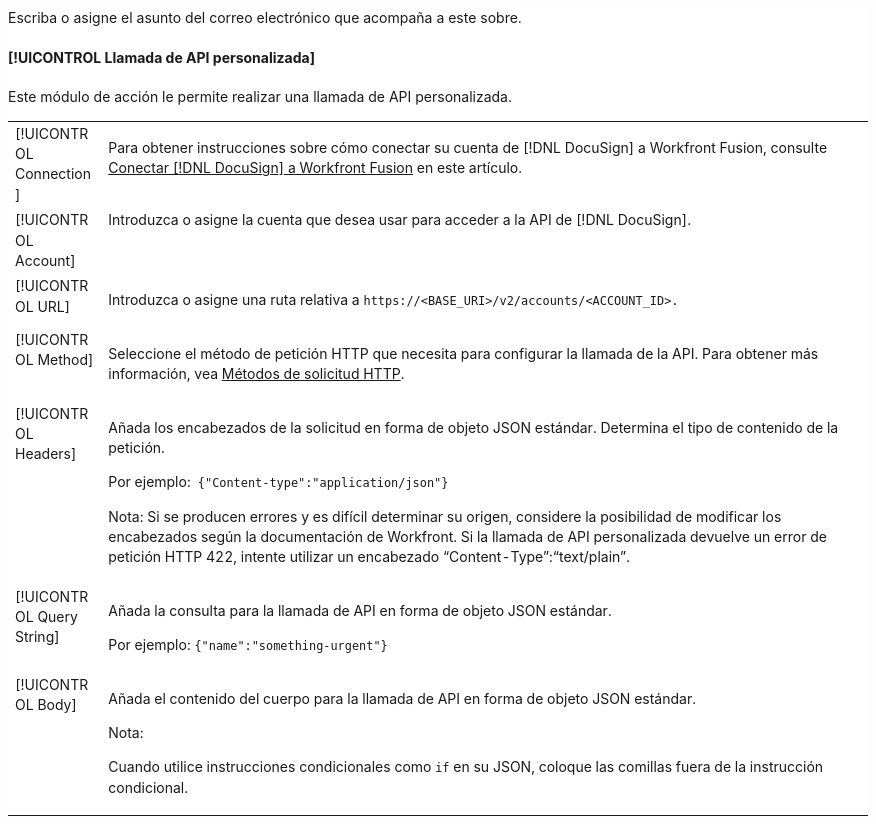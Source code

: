    </td> 
   <td> <p>Escriba o asigne el asunto del correo electrónico que acompaña a este sobre.</p> </td> 
  </tr> 
 </tbody> 
</table>

#### [!UICONTROL Llamada de API personalizada]

Este módulo de acción le permite realizar una llamada de API personalizada.

<table style="table-layout:auto">
 <col> 
 <col> 
 <tbody> 
  <tr> 
   <td>[!UICONTROL Connection]</td> 
   <td> <p>Para obtener instrucciones sobre cómo conectar su cuenta de [!DNL DocuSign] a Workfront Fusion, consulte <a href="#connect-docusign-to-workfront-fusion" class="MCXref xref">Conectar [!DNL DocuSign] a Workfront Fusion</a> en este artículo.</p> </td> 
  </tr> 
  <tr> 
   <td>[!UICONTROL Account]</td> 
   <td>Introduzca o asigne la cuenta que desea usar para acceder a la API de [!DNL DocuSign].</td> 
  </tr> 
  <tr> 
   <td>[!UICONTROL URL]</td> 
   <td> <p>Introduzca o asigne una ruta relativa a <code>https://&lt;BASE_URI>/v2/accounts/&lt;ACCOUNT_ID>.</code></p>  </td> 
  </tr> 
  <tr> 
   <td>[!UICONTROL Method]</td> 
   <td> <p>Seleccione el método de petición HTTP que necesita para configurar la llamada de la API. Para obtener más información, vea <a href="/help/workfront-fusion/references/modules/http-request-methods.md" class="MCXref xref" data-mc-variable-override="">Métodos de solicitud HTTP</a>.</p> </td> 
  </tr> 
  <tr> 
   <td>[!UICONTROL Headers]</td> 
   <td> <p>Añada los encabezados de la solicitud en forma de objeto JSON estándar. Determina el tipo de contenido de la petición.</p> <p>Por ejemplo:<code> {"Content-type":"application/json"}</code></p> <p>Nota: Si se producen errores y es difícil determinar su origen, considere la posibilidad de modificar los encabezados según la documentación de Workfront. Si la llamada de API personalizada devuelve un error de petición HTTP 422, intente utilizar un encabezado “Content-Type”:“text/plain”.</p> </td> 
  </tr> 
  <tr> 
   <td>[!UICONTROL Query String]</td> 
   <td> <p>Añada la consulta para la llamada de API en forma de objeto JSON estándar.</p> <p>Por ejemplo: <code>{"name":"something-urgent"}</code></p> </td> 
  </tr> 
  <tr> 
   <td>[!UICONTROL Body]</td> 
   <td> <p>Añada el contenido del cuerpo para la llamada de API en forma de objeto JSON estándar.</p> <p>Nota:  <p>Cuando utilice instrucciones condicionales como <code>if</code> en su JSON, coloque las comillas fuera de la instrucción condicional.</p> 
     <div class="example" data-mc-autonum="<b>Example: </b>"> 